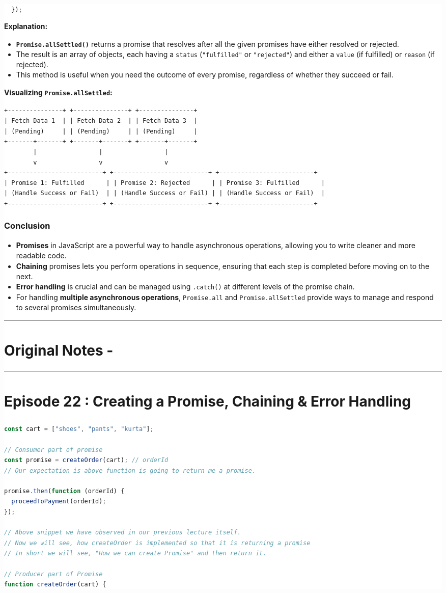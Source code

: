 ```javascript
  });
```

**Explanation:**

- **`Promise.allSettled()`** returns a promise that resolves after all the given promises have either resolved or rejected.
- The result is an array of objects, each having a `status` (`"fulfilled"` or `"rejected"`) and either a `value` (if fulfilled) or `reason` (if rejected).
- This method is useful when you need the outcome of every promise, regardless of whether they succeed or fail.

**Visualizing `Promise.allSettled`:**

```
+---------------+ +---------------+ +---------------+
| Fetch Data 1  | | Fetch Data 2  | | Fetch Data 3  |
| (Pending)     | | (Pending)     | | (Pending)     |
+-------+-------+ +-------+-------+ +-------+-------+
        |                 |                 |
        v                 v                 v
+--------------------------+ +--------------------------+ +--------------------------+
| Promise 1: Fulfilled      | | Promise 2: Rejected      | | Promise 3: Fulfilled      |
| (Handle Success or Fail)  | | (Handle Success or Fail) | | (Handle Success or Fail)  |
+--------------------------+ +--------------------------+ +--------------------------+
```

### **Conclusion**

- **Promises** in JavaScript are a powerful way to handle asynchronous operations, allowing you to write cleaner and more readable code.
- **Chaining** promises lets you perform operations in sequence, ensuring that each step is completed before moving on to the next.
- **Error handling** is crucial and can be managed using `.catch()` at different levels of the promise chain.
- For handling **multiple asynchronous operations**, `Promise.all` and `Promise.allSettled` provide ways to manage and respond to several promises simultaneously.

-----
# Original Notes -
-----
# Episode 22 : Creating a Promise, Chaining & Error Handling

###

```js
const cart = ["shoes", "pants", "kurta"];

// Consumer part of promise
const promise = createOrder(cart); // orderId
// Our expectation is above function is going to return me a promise.

promise.then(function (orderId) {
  proceedToPayment(orderId);
});

// Above snippet we have observed in our previous lecture itself.
// Now we will see, how createOrder is implemented so that it is returning a promise
// In short we will see, "How we can create Promise" and then return it.

// Producer part of Promise
function createOrder(cart) {
```
